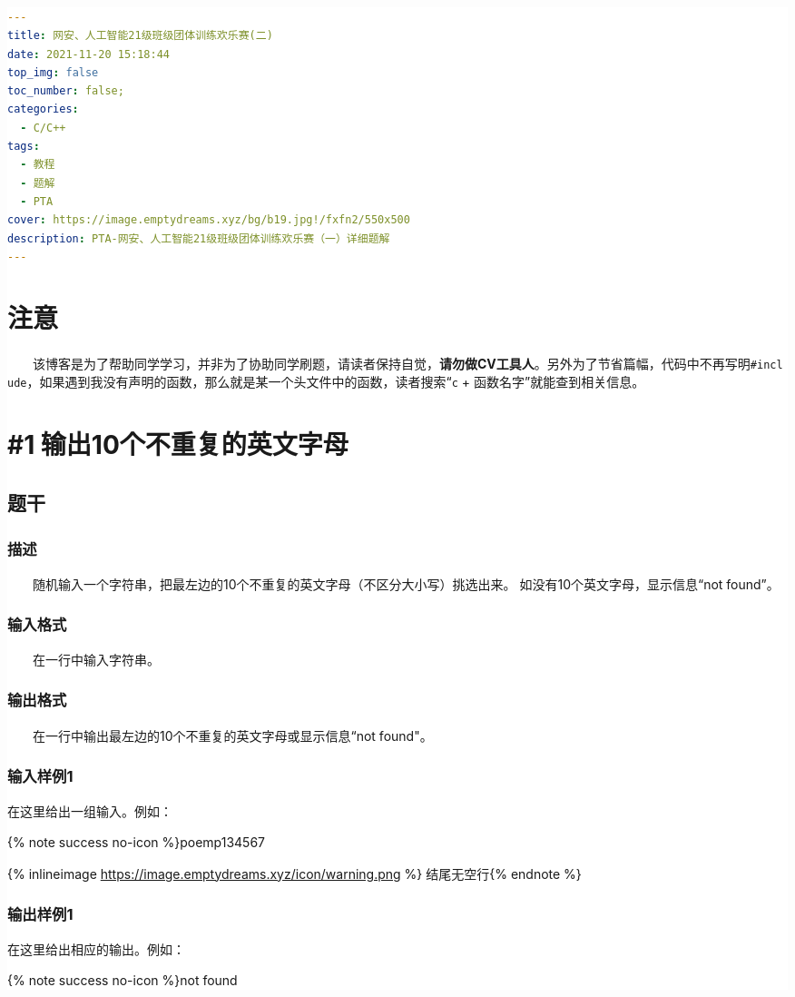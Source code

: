 ```yaml
---
title: 网安、人工智能21级班级团体训练欢乐赛(二)
date: 2021-11-20 15:18:44
top_img: false
toc_number: false;
categories:
  - C/C++
tags:
  - 教程
  - 题解
  - PTA
cover: https://image.emptydreams.xyz/bg/b19.jpg!/fxfn2/550x500
description: PTA-网安、人工智能21级班级团体训练欢乐赛（一）详细题解
---
```


# 注意

&emsp;&emsp;该博客是为了帮助同学学习，并非为了协助同学刷题，请读者保持自觉，**请勿做CV工具人**。另外为了节省篇幅，代码中不再写明`#include`，如果遇到我没有声明的函数，那么就是某一个头文件中的函数，读者搜索“`c` + 函数名字”就能查到相关信息。

# #1 输出10个不重复的英文字母

## 题干

### 描述

&emsp;&emsp;随机输入一个字符串，把最左边的10个不重复的英文字母（不区分大小写）挑选出来。 如没有10个英文字母，显示信息“not found”。

### 输入格式

&emsp;&emsp;在一行中输入字符串。

### 输出格式

&emsp;&emsp;在一行中输出最左边的10个不重复的英文字母或显示信息“not found"。

### 输入样例1

在这里给出一组输入。例如：

{% note success no-icon %}poemp134567

{% inlineimage https://image.emptydreams.xyz/icon/warning.png %} 结尾无空行{% endnote %}

### 输出样例1

在这里给出相应的输出。例如：

{% note success no-icon %}not found
